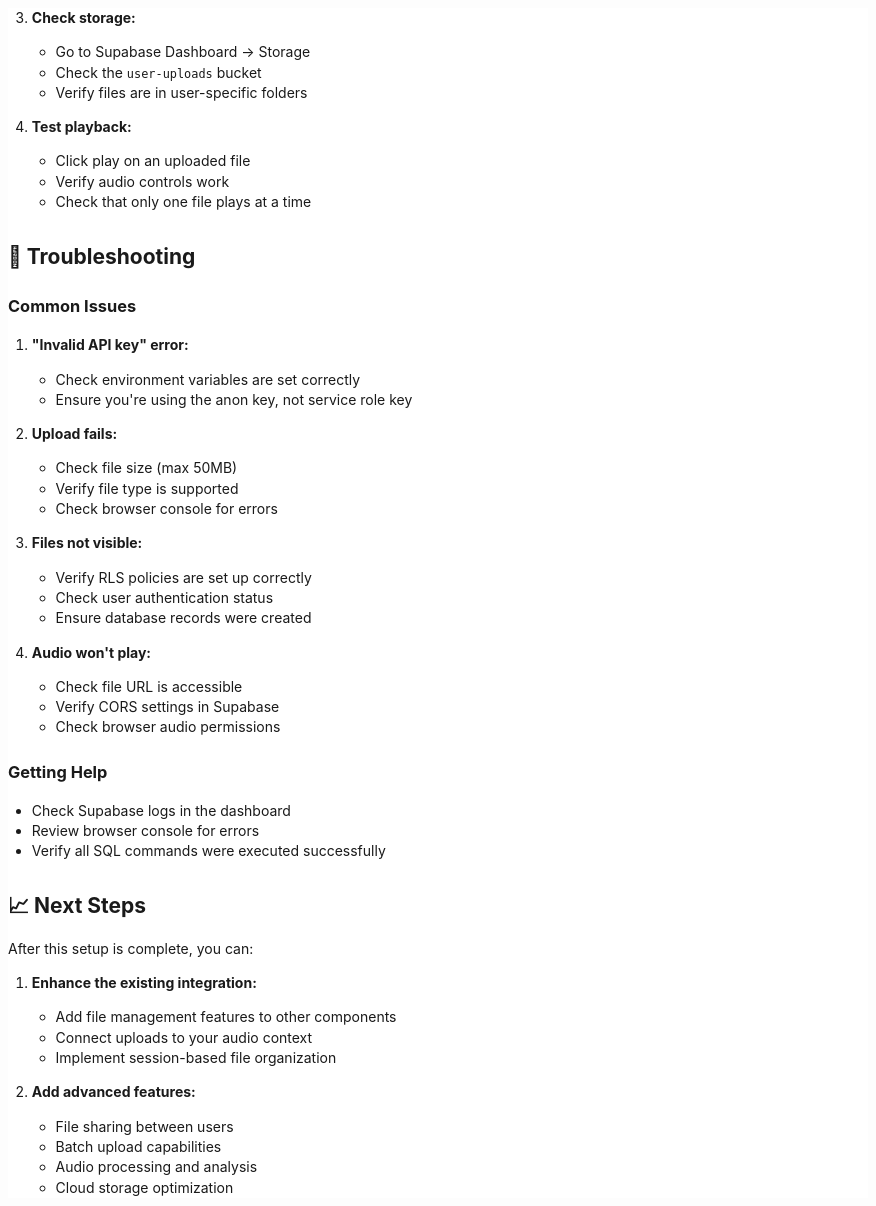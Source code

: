 3. **Check storage:**
   - Go to Supabase Dashboard → Storage
   - Check the `user-uploads` bucket
   - Verify files are in user-specific folders

4. **Test playback:**
   - Click play on an uploaded file
   - Verify audio controls work
   - Check that only one file plays at a time

## 🚨 Troubleshooting

### Common Issues

1. **"Invalid API key" error:**
   - Check environment variables are set correctly
   - Ensure you're using the anon key, not service role key

2. **Upload fails:**
   - Check file size (max 50MB)
   - Verify file type is supported
   - Check browser console for errors

3. **Files not visible:**
   - Verify RLS policies are set up correctly
   - Check user authentication status
   - Ensure database records were created

4. **Audio won't play:**
   - Check file URL is accessible
   - Verify CORS settings in Supabase
   - Check browser audio permissions

### Getting Help
- Check Supabase logs in the dashboard
- Review browser console for errors
- Verify all SQL commands were executed successfully

## 📈 Next Steps

After this setup is complete, you can:

1. **Enhance the existing integration:**
   - Add file management features to other components
   - Connect uploads to your audio context
   - Implement session-based file organization

2. **Add advanced features:**
   - File sharing between users
   - Batch upload capabilities
   - Audio processing and analysis
   - Cloud storage optimization
